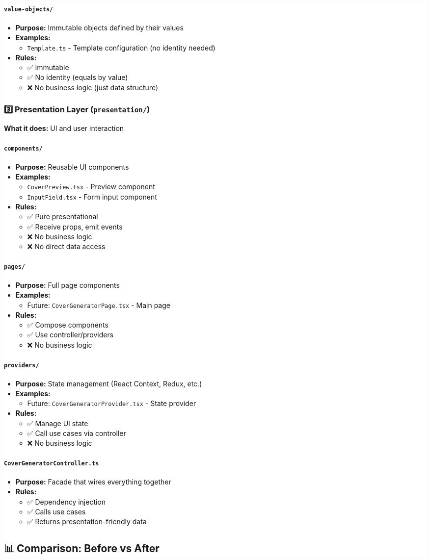 #### `value-objects/`
- **Purpose:** Immutable objects defined by their values
- **Examples:**
  - `Template.ts` - Template configuration (no identity needed)
- **Rules:**
  - ✅ Immutable
  - ✅ No identity (equals by value)
  - ❌ No business logic (just data structure)

### 3️⃣ **Presentation Layer** (`presentation/`)
**What it does:** UI and user interaction

#### `components/`
- **Purpose:** Reusable UI components
- **Examples:**
  - `CoverPreview.tsx` - Preview component
  - `InputField.tsx` - Form input component
- **Rules:**
  - ✅ Pure presentational
  - ✅ Receive props, emit events
  - ❌ No business logic
  - ❌ No direct data access

#### `pages/`
- **Purpose:** Full page components
- **Examples:**
  - Future: `CoverGeneratorPage.tsx` - Main page
- **Rules:**
  - ✅ Compose components
  - ✅ Use controller/providers
  - ❌ No business logic

#### `providers/`
- **Purpose:** State management (React Context, Redux, etc.)
- **Examples:**
  - Future: `CoverGeneratorProvider.tsx` - State provider
- **Rules:**
  - ✅ Manage UI state
  - ✅ Call use cases via controller
  - ❌ No business logic

#### `CoverGeneratorController.ts`
- **Purpose:** Facade that wires everything together
- **Rules:**
  - ✅ Dependency injection
  - ✅ Calls use cases
  - ✅ Returns presentation-friendly data

## 📊 Comparison: Before vs After
